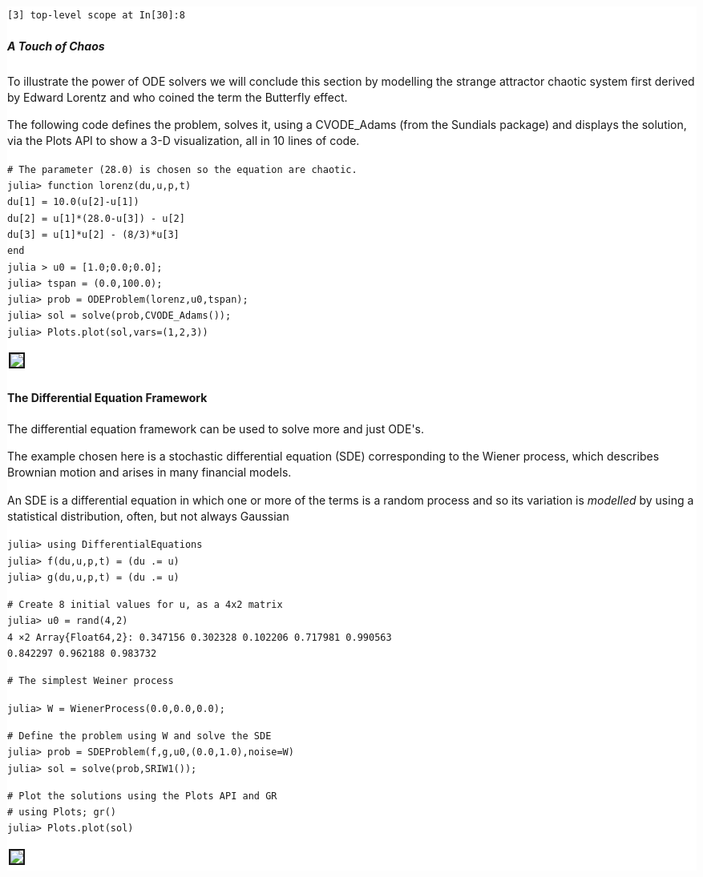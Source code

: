 ```
[3] top-level scope at In[30]:8
```
##### A Touch of Chaos

To illustrate the power of ODE solvers we will conclude this section by modelling the strange attractor chaotic system first derived by Edward Lorentz and who coined the term the Butterfly effect.

The following code defines the problem, solves it, using a CVODE_Adams (from the Sundials package) and displays the solution, via the Plots API to show a 3-D visualization, all in 10 lines of code.

```
# The parameter (28.0) is chosen so the equation are chaotic.
julia> function lorenz(du,u,p,t)
du[1] = 10.0(u[2]-u[1])
du[2] = u[1]*(28.0-u[3]) - u[2]
du[3] = u[1]*u[2] - (8/3)*u[3]
end
julia > u0 = [1.0;0.0;0.0];
julia> tspan = (0.0,100.0);
julia> prob = ODEProblem(lorenz,u0,tspan);
julia> sol = solve(prob,CVODE_Adams());
julia> Plots.plot(sol,vars=(1,2,3))
```

<img src="https://amisllp.com/MJ2/images/C7/fig-07-07.png"
     width="80%"  style="border:2px solid; margin:2px"/>



#### The Differential Equation Framework

The differential equation framework can be used to solve more and just ODE's.

The example chosen here is a stochastic differential equation (SDE) corresponding to the Wiener process, which describes Brownian motion and arises in many financial models.

An SDE is a differential equation in which one or more of the terms is a random process and so its variation is _modelled_ by using a statistical distribution, often, but not always Gaussian

```
julia> using DifferentialEquations
julia> f(du,u,p,t) = (du .= u)
julia> g(du,u,p,t) = (du .= u)
```
```
# Create 8 initial values for u, as a 4x2 matrix
julia> u0 = rand(4,2)
4 ×2 Array{Float64,2}: 0.347156 0.302328 0.102206 0.717981 0.990563
0.842297 0.962188 0.983732
```
```
# The simplest Weiner process
```

```
julia> W = WienerProcess(0.0,0.0,0.0);
```
```
# Define the problem using W and solve the SDE
julia> prob = SDEProblem(f,g,u0,(0.0,1.0),noise=W)
julia> sol = solve(prob,SRIW1());
```
```
# Plot the solutions using the Plots API and GR
# using Plots; gr()
julia> Plots.plot(sol)
```
<img src="https://amisllp.com/MJ2/images/C7/fig-07-08.png"
     width="80%" style="border:2px solid; margin:2px"/>
